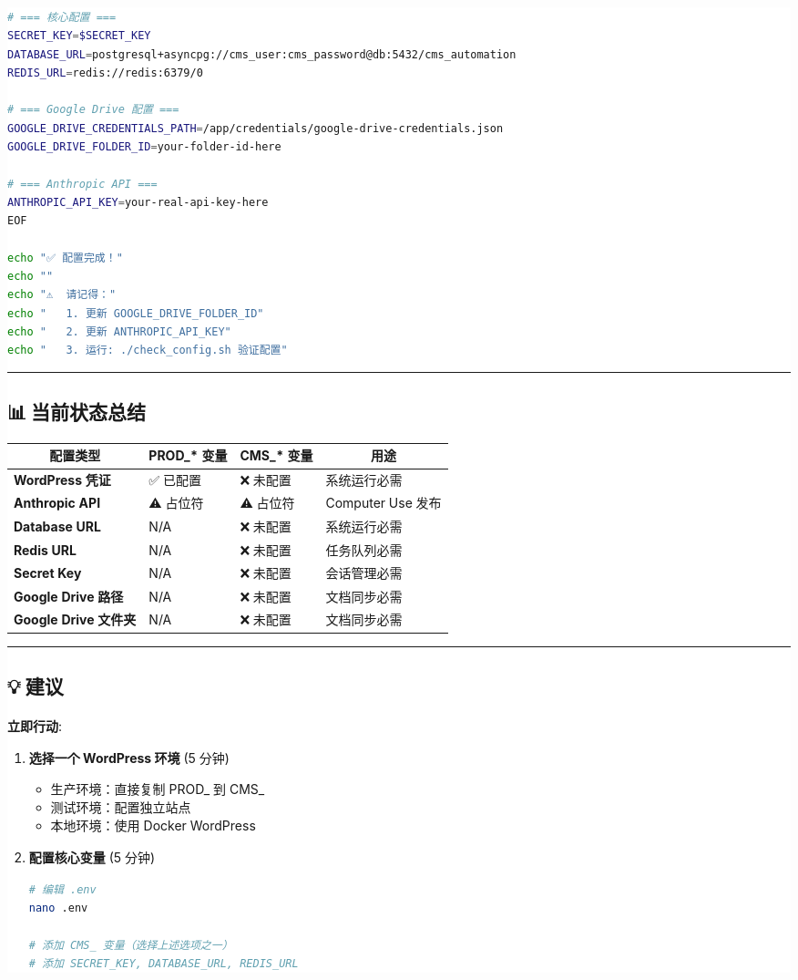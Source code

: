 ```bash
# === 核心配置 ===
SECRET_KEY=$SECRET_KEY
DATABASE_URL=postgresql+asyncpg://cms_user:cms_password@db:5432/cms_automation
REDIS_URL=redis://redis:6379/0

# === Google Drive 配置 ===
GOOGLE_DRIVE_CREDENTIALS_PATH=/app/credentials/google-drive-credentials.json
GOOGLE_DRIVE_FOLDER_ID=your-folder-id-here

# === Anthropic API ===
ANTHROPIC_API_KEY=your-real-api-key-here
EOF

echo "✅ 配置完成！"
echo ""
echo "⚠️  请记得："
echo "   1. 更新 GOOGLE_DRIVE_FOLDER_ID"
echo "   2. 更新 ANTHROPIC_API_KEY"
echo "   3. 运行: ./check_config.sh 验证配置"
```

---

## 📊 当前状态总结

| 配置类型 | PROD_* 变量 | CMS_* 变量 | 用途 |
|---------|------------|-----------|------|
| **WordPress 凭证** | ✅ 已配置 | ❌ 未配置 | 系统运行必需 |
| **Anthropic API** | ⚠️ 占位符 | ⚠️ 占位符 | Computer Use 发布 |
| **Database URL** | N/A | ❌ 未配置 | 系统运行必需 |
| **Redis URL** | N/A | ❌ 未配置 | 任务队列必需 |
| **Secret Key** | N/A | ❌ 未配置 | 会话管理必需 |
| **Google Drive 路径** | N/A | ❌ 未配置 | 文档同步必需 |
| **Google Drive 文件夹** | N/A | ❌ 未配置 | 文档同步必需 |

---

## 💡 建议

**立即行动**:

1. **选择一个 WordPress 环境** (5 分钟)
   - 生产环境：直接复制 PROD_ 到 CMS_
   - 测试环境：配置独立站点
   - 本地环境：使用 Docker WordPress

2. **配置核心变量** (5 分钟)
   ```bash
   # 编辑 .env
   nano .env

   # 添加 CMS_ 变量（选择上述选项之一）
   # 添加 SECRET_KEY, DATABASE_URL, REDIS_URL
   ```
